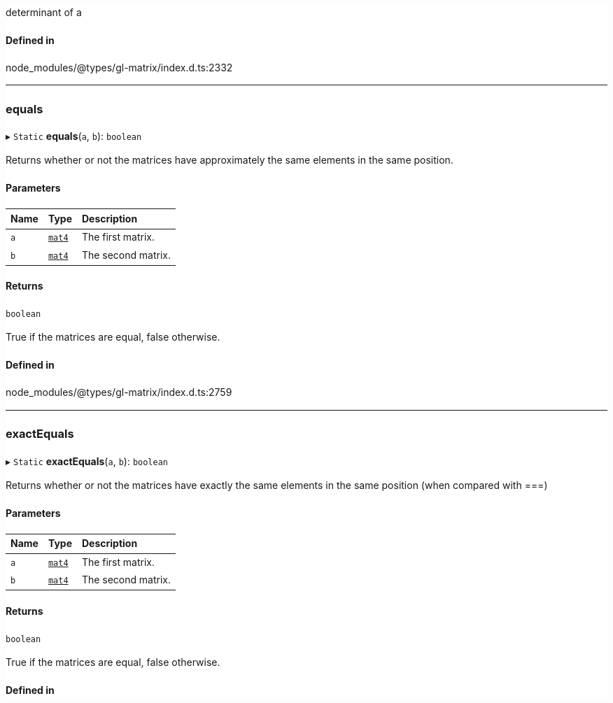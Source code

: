 determinant of a

#### Defined in

node_modules/@types/gl-matrix/index.d.ts:2332

___

### equals

▸ `Static` **equals**(`a`, `b`): `boolean`

Returns whether or not the matrices have approximately the same elements in the same position.

#### Parameters

| Name | Type | Description |
| :------ | :------ | :------ |
| `a` | [`mat4`](neuroglancer_util_geom.mat4.md) | The first matrix. |
| `b` | [`mat4`](neuroglancer_util_geom.mat4.md) | The second matrix. |

#### Returns

`boolean`

True if the matrices are equal, false otherwise.

#### Defined in

node_modules/@types/gl-matrix/index.d.ts:2759

___

### exactEquals

▸ `Static` **exactEquals**(`a`, `b`): `boolean`

Returns whether or not the matrices have exactly the same elements in the same position (when compared with ===)

#### Parameters

| Name | Type | Description |
| :------ | :------ | :------ |
| `a` | [`mat4`](neuroglancer_util_geom.mat4.md) | The first matrix. |
| `b` | [`mat4`](neuroglancer_util_geom.mat4.md) | The second matrix. |

#### Returns

`boolean`

True if the matrices are equal, false otherwise.

#### Defined in
